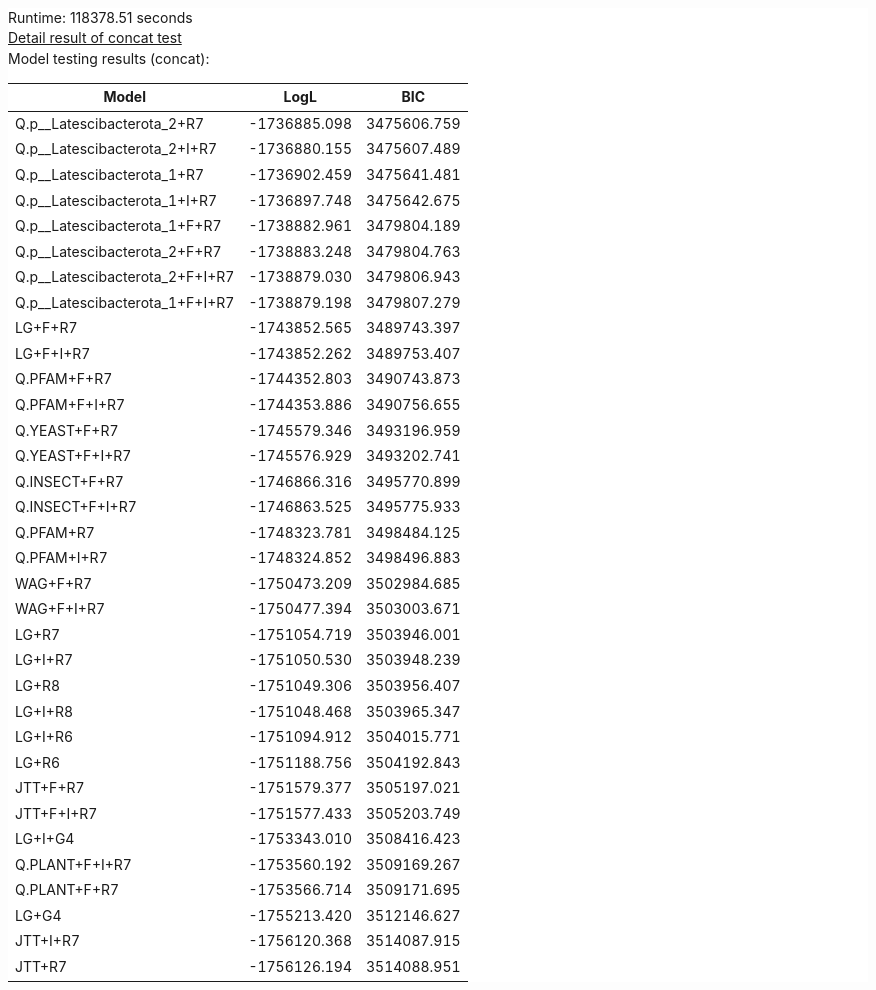   Runtime: 118378.51 seconds  
[Detail result of concat test](final_test/logfiles/reftree_best_concat_model.log)  
Model testing results (concat):  

| Model | LogL | BIC |
|-------|------|-----|
| Q.p__Latescibacterota_2+R7 | -1736885.098 | 3475606.759 |
| Q.p__Latescibacterota_2+I+R7 | -1736880.155 | 3475607.489 |
| Q.p__Latescibacterota_1+R7 | -1736902.459 | 3475641.481 |
| Q.p__Latescibacterota_1+I+R7 | -1736897.748 | 3475642.675 |
| Q.p__Latescibacterota_1+F+R7 | -1738882.961 | 3479804.189 |
| Q.p__Latescibacterota_2+F+R7 | -1738883.248 | 3479804.763 |
| Q.p__Latescibacterota_2+F+I+R7 | -1738879.030 | 3479806.943 |
| Q.p__Latescibacterota_1+F+I+R7 | -1738879.198 | 3479807.279 |
| LG+F+R7 | -1743852.565 | 3489743.397 |
| LG+F+I+R7 | -1743852.262 | 3489753.407 |
| Q.PFAM+F+R7 | -1744352.803 | 3490743.873 |
| Q.PFAM+F+I+R7 | -1744353.886 | 3490756.655 |
| Q.YEAST+F+R7 | -1745579.346 | 3493196.959 |
| Q.YEAST+F+I+R7 | -1745576.929 | 3493202.741 |
| Q.INSECT+F+R7 | -1746866.316 | 3495770.899 |
| Q.INSECT+F+I+R7 | -1746863.525 | 3495775.933 |
| Q.PFAM+R7 | -1748323.781 | 3498484.125 |
| Q.PFAM+I+R7 | -1748324.852 | 3498496.883 |
| WAG+F+R7 | -1750473.209 | 3502984.685 |
| WAG+F+I+R7 | -1750477.394 | 3503003.671 |
| LG+R7 | -1751054.719 | 3503946.001 |
| LG+I+R7 | -1751050.530 | 3503948.239 |
| LG+R8 | -1751049.306 | 3503956.407 |
| LG+I+R8 | -1751048.468 | 3503965.347 |
| LG+I+R6 | -1751094.912 | 3504015.771 |
| LG+R6 | -1751188.756 | 3504192.843 |
| JTT+F+R7 | -1751579.377 | 3505197.021 |
| JTT+F+I+R7 | -1751577.433 | 3505203.749 |
| LG+I+G4 | -1753343.010 | 3508416.423 |
| Q.PLANT+F+I+R7 | -1753560.192 | 3509169.267 |
| Q.PLANT+F+R7 | -1753566.714 | 3509171.695 |
| LG+G4 | -1755213.420 | 3512146.627 |
| JTT+I+R7 | -1756120.368 | 3514087.915 |
| JTT+R7 | -1756126.194 | 3514088.951 |